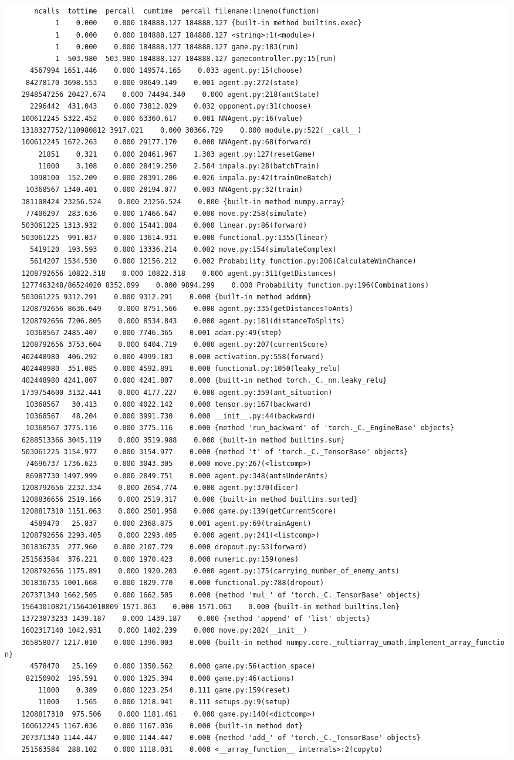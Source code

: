            ncalls  tottime  percall  cumtime  percall filename:lineno(function)
                1    0.000    0.000 184888.127 184888.127 {built-in method builtins.exec}
                1    0.000    0.000 184888.127 184888.127 <string>:1(<module>)
                1    0.000    0.000 184888.127 184888.127 game.py:183(run)
                1  503.980  503.980 184888.127 184888.127 gamecontroller.py:15(run)
          4567994 1651.446    0.000 149574.165    0.033 agent.py:15(choose)
         84278170 3698.553    0.000 98649.149    0.001 agent.py:272(state)
        2948547256 20427.674    0.000 74494.340    0.000 agent.py:218(antState)
          2296442  431.043    0.000 73812.029    0.032 opponent.py:31(choose)
        100612245 5322.452    0.000 63360.617    0.001 NNAgent.py:16(value)
        1318327752/110980812 3917.021    0.000 30366.729    0.000 module.py:522(__call__)
        100612245 1672.263    0.000 29177.170    0.000 NNAgent.py:68(forward)
            21851    0.321    0.000 28461.967    1.303 agent.py:127(resetGame)
            11000    3.108    0.000 28419.250    2.584 impala.py:28(batchTrain)
          1098100  152.209    0.000 28391.206    0.026 impala.py:42(trainOneBatch)
         10368567 1340.401    0.000 28194.077    0.003 NNAgent.py:32(train)
        381108424 23256.524    0.000 23256.524    0.000 {built-in method numpy.array}
         77406297  283.636    0.000 17466.647    0.000 move.py:258(simulate)
        503061225 1313.932    0.000 15441.884    0.000 linear.py:86(forward)
        503061225  991.037    0.000 13614.931    0.000 functional.py:1355(linear)
          5419120  193.593    0.000 13336.214    0.002 move.py:154(simulateComplex)
          5614207 1534.530    0.000 12156.212    0.002 Probability_function.py:206(CalculateWinChance)
        1208792656 10822.318    0.000 10822.318    0.000 agent.py:311(getDistances)
        1277463248/86524020 8352.099    0.000 9894.299    0.000 Probability_function.py:196(Combinations)
        503061225 9312.291    0.000 9312.291    0.000 {built-in method addmm}
        1208792656 8636.649    0.000 8751.566    0.000 agent.py:335(getDistancesToAnts)
        1208792656 7206.805    0.000 8534.843    0.000 agent.py:181(distanceToSplits)
         10368567 2485.407    0.000 7746.365    0.001 adam.py:49(step)
        1208792656 3753.604    0.000 6404.719    0.000 agent.py:207(currentScore)
        402448980  406.292    0.000 4999.183    0.000 activation.py:558(forward)
        402448980  351.085    0.000 4592.891    0.000 functional.py:1050(leaky_relu)
        402448980 4241.807    0.000 4241.807    0.000 {built-in method torch._C._nn.leaky_relu}
        1739754600 3132.441    0.000 4177.227    0.000 agent.py:359(ant_situation)
         10368567   30.413    0.000 4022.142    0.000 tensor.py:167(backward)
         10368567   48.204    0.000 3991.730    0.000 __init__.py:44(backward)
         10368567 3775.116    0.000 3775.116    0.000 {method 'run_backward' of 'torch._C._EngineBase' objects}
        6288513366 3045.119    0.000 3519.988    0.000 {built-in method builtins.sum}
        503061225 3154.977    0.000 3154.977    0.000 {method 't' of 'torch._C._TensorBase' objects}
         74696737 1736.623    0.000 3043.305    0.000 move.py:267(<listcomp>)
         86987730 1497.999    0.000 2849.751    0.000 agent.py:348(antsUnderAnts)
        1208792656 2232.334    0.000 2654.774    0.000 agent.py:370(dicer)
        1208836656 2519.166    0.000 2519.317    0.000 {built-in method builtins.sorted}
        1208817310 1151.063    0.000 2501.958    0.000 game.py:139(getCurrentScore)
          4589470   25.837    0.000 2368.875    0.001 agent.py:69(trainAgent)
        1208792656 2293.405    0.000 2293.405    0.000 agent.py:241(<listcomp>)
        301836735  277.960    0.000 2107.729    0.000 dropout.py:53(forward)
        251563584  376.221    0.000 1970.423    0.000 numeric.py:159(ones)
        1208792656 1175.891    0.000 1920.203    0.000 agent.py:175(carrying_number_of_enemy_ants)
        301836735 1001.668    0.000 1829.770    0.000 functional.py:788(dropout)
        207371340 1662.505    0.000 1662.505    0.000 {method 'mul_' of 'torch._C._TensorBase' objects}
        15643010821/15643010809 1571.063    0.000 1571.063    0.000 {built-in method builtins.len}
        13723873233 1439.187    0.000 1439.187    0.000 {method 'append' of 'list' objects}
        1602317140 1042.931    0.000 1402.239    0.000 move.py:282(__init__)
        365858077 1217.010    0.000 1396.003    0.000 {built-in method numpy.core._multiarray_umath.implement_array_function}
          4578470   25.169    0.000 1350.562    0.000 game.py:56(action_space)
         82150902  195.591    0.000 1325.394    0.000 game.py:46(actions)
            11000    0.389    0.000 1223.254    0.111 game.py:159(reset)
            11000    1.565    0.000 1218.941    0.111 setups.py:9(setup)
        1208817310  975.506    0.000 1181.461    0.000 game.py:140(<dictcomp>)
        100612245 1167.036    0.000 1167.036    0.000 {built-in method dot}
        207371340 1144.447    0.000 1144.447    0.000 {method 'add_' of 'torch._C._TensorBase' objects}
        251563584  288.102    0.000 1118.031    0.000 <__array_function__ internals>:2(copyto)